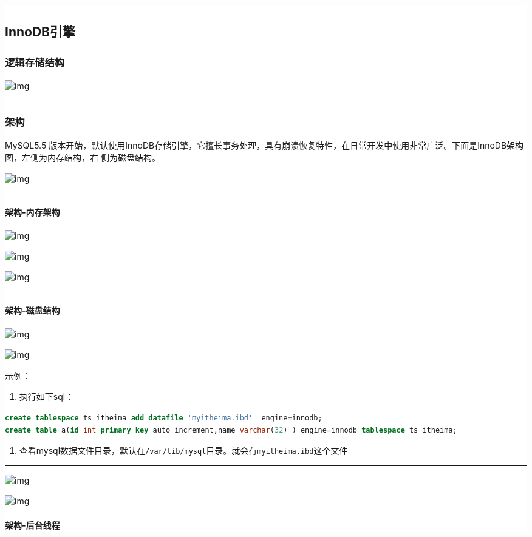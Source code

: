 ------

## InnoDB引擎

### 逻辑存储结构

![img](https://img2022.cnblogs.com/blog/368308/202202/368308-20220213233902644-32661679.png)

------

### 架构

MySQL5.5 版本开始，默认使用InnoDB存储引擎，它擅长事务处理，具有崩溃恢复特性，在日常开发中使用非常广泛。下面是InnoDB架构图，左侧为内存结构，右 侧为磁盘结构。

![img](https://img2022.cnblogs.com/blog/368308/202202/368308-20220213233916514-1406273656.png)

------

#### 架构-内存架构

![img](https://img2022.cnblogs.com/blog/368308/202202/368308-20220213233926343-561593411.png)

![img](https://img2022.cnblogs.com/blog/368308/202202/368308-20220213233941952-1651427266.png)

![img](https://img2022.cnblogs.com/blog/368308/202202/368308-20220213233955409-346125394.png)

------

#### 架构-磁盘结构

![img](https://img2022.cnblogs.com/blog/368308/202202/368308-20220213234006418-917916778.png)

![img](https://img2022.cnblogs.com/blog/368308/202202/368308-20220213234017054-2076003364.png)

示例：

1. 执行如下sql：

```sql
create tablespace ts_itheima add datafile 'myitheima.ibd'  engine=innodb;
create table a(id int primary key auto_increment,name varchar(32) ) engine=innodb tablespace ts_itheima;
```

1. 查看mysql数据文件目录，默认在`/var/lib/mysql`目录。就会有`myitheima.ibd`这个文件

------

![img](https://img2022.cnblogs.com/blog/368308/202202/368308-20220213234032308-1768018550.png)

![img](https://img2022.cnblogs.com/blog/368308/202202/368308-20220213234042062-413270771.png)

#### 架构-后台线程
